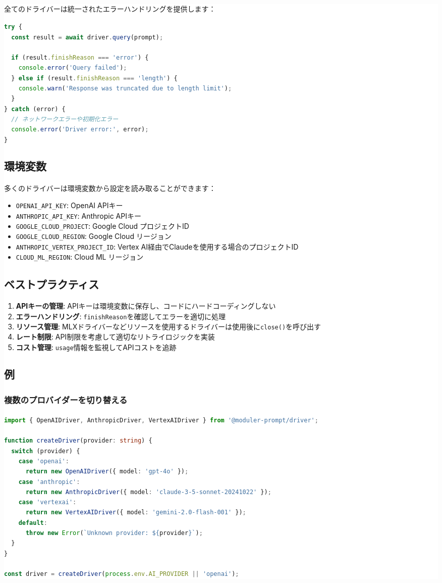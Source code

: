 全てのドライバーは統一されたエラーハンドリングを提供します：

```typescript
try {
  const result = await driver.query(prompt);
  
  if (result.finishReason === 'error') {
    console.error('Query failed');
  } else if (result.finishReason === 'length') {
    console.warn('Response was truncated due to length limit');
  }
} catch (error) {
  // ネットワークエラーや初期化エラー
  console.error('Driver error:', error);
}
```

## 環境変数

多くのドライバーは環境変数から設定を読み取ることができます：

- `OPENAI_API_KEY`: OpenAI APIキー
- `ANTHROPIC_API_KEY`: Anthropic APIキー
- `GOOGLE_CLOUD_PROJECT`: Google Cloud プロジェクトID
- `GOOGLE_CLOUD_REGION`: Google Cloud リージョン
- `ANTHROPIC_VERTEX_PROJECT_ID`: Vertex AI経由でClaudeを使用する場合のプロジェクトID
- `CLOUD_ML_REGION`: Cloud ML リージョン

## ベストプラクティス

1. **APIキーの管理**: APIキーは環境変数に保存し、コードにハードコーディングしない
2. **エラーハンドリング**: `finishReason`を確認してエラーを適切に処理
3. **リソース管理**: MLXドライバーなどリソースを使用するドライバーは使用後に`close()`を呼び出す
4. **レート制限**: API制限を考慮して適切なリトライロジックを実装
5. **コスト管理**: `usage`情報を監視してAPIコストを追跡

## 例

### 複数のプロバイダーを切り替える

```typescript
import { OpenAIDriver, AnthropicDriver, VertexAIDriver } from '@moduler-prompt/driver';

function createDriver(provider: string) {
  switch (provider) {
    case 'openai':
      return new OpenAIDriver({ model: 'gpt-4o' });
    case 'anthropic':
      return new AnthropicDriver({ model: 'claude-3-5-sonnet-20241022' });
    case 'vertexai':
      return new VertexAIDriver({ model: 'gemini-2.0-flash-001' });
    default:
      throw new Error(`Unknown provider: ${provider}`);
  }
}

const driver = createDriver(process.env.AI_PROVIDER || 'openai');
```
